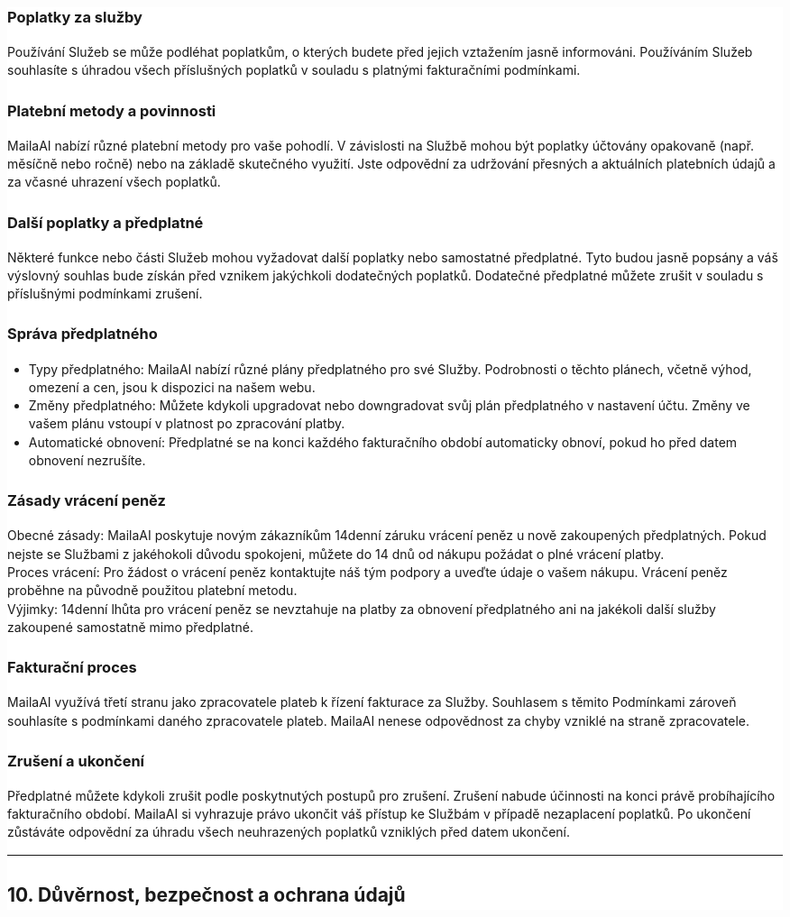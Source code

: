 ### Poplatky za služby

Používání Služeb se může podléhat poplatkům, o kterých budete před jejich vztažením jasně informováni. Používáním Služeb souhlasíte s úhradou všech příslušných poplatků v souladu s platnými fakturačními podmínkami.

### Platební metody a povinnosti

MailaAI nabízí různé platební metody pro vaše pohodlí. V závislosti na Službě mohou být poplatky účtovány opakovaně (např. měsíčně nebo ročně) nebo na základě skutečného využití. Jste odpovědní za udržování přesných a aktuálních platebních údajů a za včasné uhrazení všech poplatků.

### Další poplatky a předplatné

Některé funkce nebo části Služeb mohou vyžadovat další poplatky nebo samostatné předplatné. Tyto budou jasně popsány a váš výslovný souhlas bude získán před vznikem jakýchkoli dodatečných poplatků. Dodatečné předplatné můžete zrušit v souladu s příslušnými podmínkami zrušení.

### Správa předplatného

- Typy předplatného: MailaAI nabízí různé plány předplatného pro své Služby. Podrobnosti o těchto plánech, včetně výhod, omezení a cen, jsou k dispozici na našem webu.
- Změny předplatného: Můžete kdykoli upgradovat nebo downgradovat svůj plán předplatného v nastavení účtu. Změny ve vašem plánu vstoupí v platnost po zpracování platby.
- Automatické obnovení: Předplatné se na konci každého fakturačního období automaticky obnoví, pokud ho před datem obnovení nezrušíte.

### Zásady vrácení peněz

Obecné zásady: MailaAI poskytuje novým zákazníkům 14denní záruku vrácení peněz u nově zakoupených předplatných. Pokud nejste se Službami z jakéhokoli důvodu spokojeni, můžete do 14 dnů od nákupu požádat o plné vrácení platby.  
Proces vrácení: Pro žádost o vrácení peněz kontaktujte náš tým podpory a uveďte údaje o vašem nákupu. Vrácení peněz proběhne na původně použitou platební metodu.  
Výjimky: 14denní lhůta pro vrácení peněz se nevztahuje na platby za obnovení předplatného ani na jakékoli další služby zakoupené samostatně mimo předplatné.

### Fakturační proces

MailaAI využívá třetí stranu jako zpracovatele plateb k řízení fakturace za Služby. Souhlasem s těmito Podmínkami zároveň souhlasíte s podmínkami daného zpracovatele plateb. MailaAI nenese odpovědnost za chyby vzniklé na straně zpracovatele.

### Zrušení a ukončení

Předplatné můžete kdykoli zrušit podle poskytnutých postupů pro zrušení. Zrušení nabude účinnosti na konci právě probíhajícího fakturačního období. MailaAI si vyhrazuje právo ukončit váš přístup ke Službám v případě nezaplacení poplatků. Po ukončení zůstáváte odpovědní za úhradu všech neuhrazených poplatků vzniklých před datem ukončení.

---

## 10. Důvěrnost, bezpečnost a ochrana údajů

